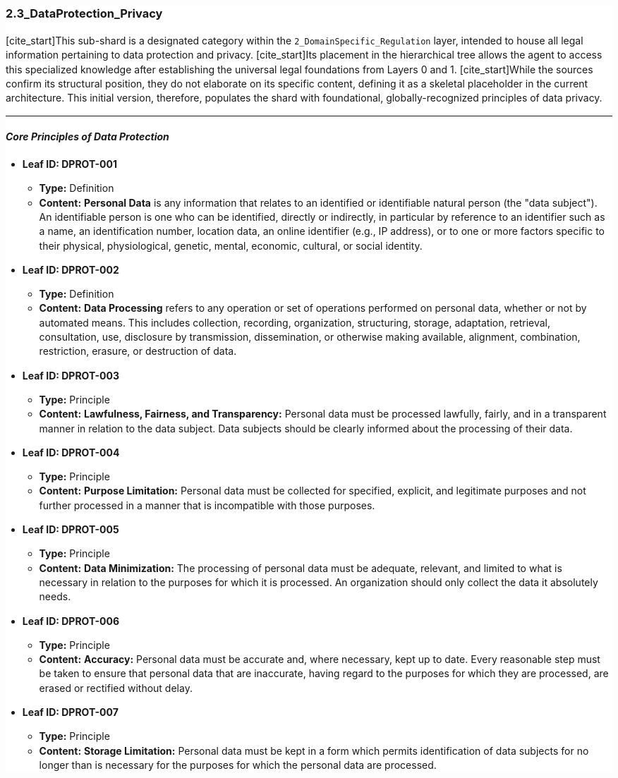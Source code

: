 
### **2.3_DataProtection_Privacy**

[cite_start]This sub-shard is a designated category within the `2_DomainSpecific_Regulation` layer, intended to house all legal information pertaining to data protection and privacy. [cite_start]Its placement in the hierarchical tree allows the agent to access this specialized knowledge after establishing the universal legal foundations from Layers 0 and 1. [cite_start]While the sources confirm its structural position, they do not elaborate on its specific content, defining it as a skeletal placeholder in the current architecture. This initial version, therefore, populates the shard with foundational, globally-recognized principles of data privacy.

---

#### **_Core Principles of Data Protection_**

* **Leaf ID: DPROT-001**
    * **Type:** Definition
    * **Content:** **Personal Data** is any information that relates to an identified or identifiable natural person (the "data subject"). An identifiable person is one who can be identified, directly or indirectly, in particular by reference to an identifier such as a name, an identification number, location data, an online identifier (e.g., IP address), or to one or more factors specific to their physical, physiological, genetic, mental, economic, cultural, or social identity.

* **Leaf ID: DPROT-002**
    * **Type:** Definition
    * **Content:** **Data Processing** refers to any operation or set of operations performed on personal data, whether or not by automated means. This includes collection, recording, organization, structuring, storage, adaptation, retrieval, consultation, use, disclosure by transmission, dissemination, or otherwise making available, alignment, combination, restriction, erasure, or destruction of data.

* **Leaf ID: DPROT-003**
    * **Type:** Principle
    * **Content:** **Lawfulness, Fairness, and Transparency:** Personal data must be processed lawfully, fairly, and in a transparent manner in relation to the data subject. Data subjects should be clearly informed about the processing of their data.

* **Leaf ID: DPROT-004**
    * **Type:** Principle
    * **Content:** **Purpose Limitation:** Personal data must be collected for specified, explicit, and legitimate purposes and not further processed in a manner that is incompatible with those purposes.

* **Leaf ID: DPROT-005**
    * **Type:** Principle
    * **Content:** **Data Minimization:** The processing of personal data must be adequate, relevant, and limited to what is necessary in relation to the purposes for which it is processed. An organization should only collect the data it absolutely needs.

* **Leaf ID: DPROT-006**
    * **Type:** Principle
    * **Content:** **Accuracy:** Personal data must be accurate and, where necessary, kept up to date. Every reasonable step must be taken to ensure that personal data that are inaccurate, having regard to the purposes for which they are processed, are erased or rectified without delay.

* **Leaf ID: DPROT-007**
    * **Type:** Principle
    * **Content:** **Storage Limitation:** Personal data must be kept in a form which permits identification of data subjects for no longer than is necessary for the purposes for which the personal data are processed.
